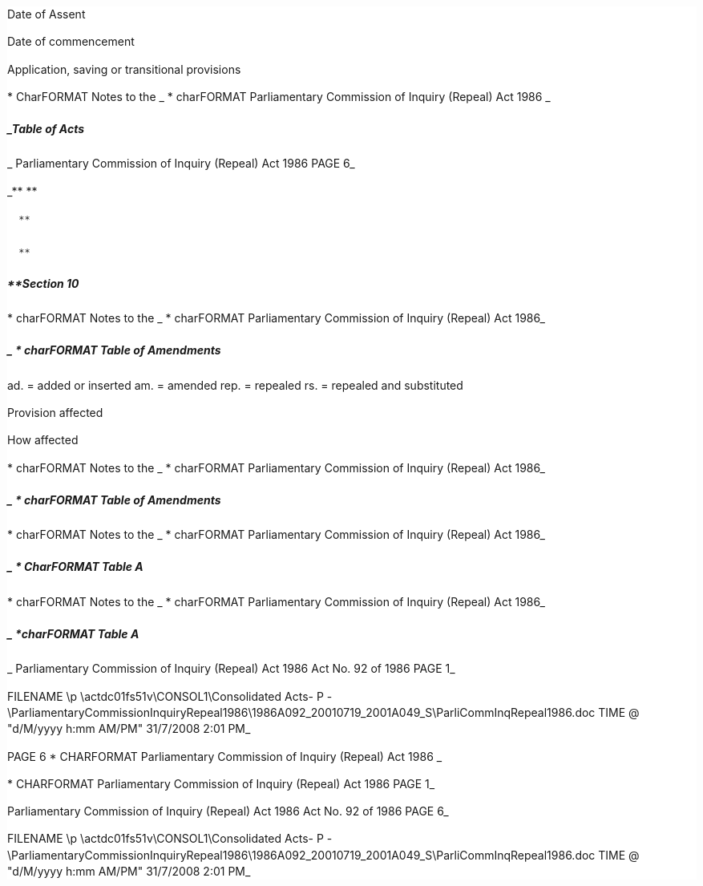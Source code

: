 
Date 
of Assent


Date of commencement

Application, saving or transitional provisions

  \* CharFORMAT Notes to the _  \* charFORMAT Parliamentary Commission of Inquiry (Repeal) Act 1986  _

##### _Table of Acts

_  Parliamentary Commission of Inquiry (Repeal) Act 1986                    PAGE 6_

_**      **

      **

      **

##### **Section   10

  \* charFORMAT Notes to the _  \* charFORMAT Parliamentary Commission of Inquiry (Repeal) Act 1986_

##### _  \* charFORMAT Table of Amendments

ad. = added or inserted      am. = amended      rep. = repealed      rs. = repealed and substituted

Provision affected

How affected

  \* charFORMAT Notes to the _  \* charFORMAT Parliamentary Commission of Inquiry (Repeal) Act 1986_

##### _  \* charFORMAT Table of Amendments

  \* charFORMAT Notes to the _  \* charFORMAT Parliamentary Commission of Inquiry (Repeal) Act 1986_

##### _  \* CharFORMAT Table A

  \* charFORMAT Notes to the _  \* charFORMAT Parliamentary Commission of Inquiry (Repeal) Act 1986_

##### _  \*charFORMAT Table A

_  Parliamentary Commission of Inquiry (Repeal) Act 1986         Act No. 92 of 1986        PAGE 1_

 FILENAME \p \\actdc01fs51v\CONSOL1\Consolidated Acts\- P -\ParliamentaryCommissionInquiryRepeal1986\1986A092_20010719_2001A049_S\ParliCommInqRepeal1986.doc  TIME \@ "d/M/yyyy h:mm AM/PM" 31/7/2008 2:01 PM_

PAGE  6              \* CHARFORMAT Parliamentary Commission of Inquiry (Repeal) Act 1986       _

  \* CHARFORMAT Parliamentary Commission of Inquiry (Repeal) Act 1986                    PAGE  1_

  Parliamentary Commission of Inquiry (Repeal) Act 1986         Act No. 92 of 1986        PAGE 6_

 FILENAME \p \\actdc01fs51v\CONSOL1\Consolidated Acts\- P -\ParliamentaryCommissionInquiryRepeal1986\1986A092_20010719_2001A049_S\ParliCommInqRepeal1986.doc  TIME \@ "d/M/yyyy h:mm AM/PM" 31/7/2008 2:01 PM_


